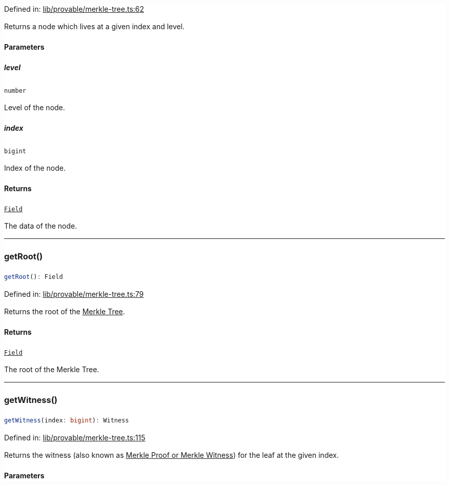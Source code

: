 Defined in: [lib/provable/merkle-tree.ts:62](https://github.com/o1-labs/o1js/blob/89b7d1522af805d6d4c45a96d7a9cbc29a457aec/src/lib/provable/merkle-tree.ts#L62)

Returns a node which lives at a given index and level.

#### Parameters

##### level

`number`

Level of the node.

##### index

`bigint`

Index of the node.

#### Returns

[`Field`](Field.md)

The data of the node.

***

### getRoot()

```ts
getRoot(): Field
```

Defined in: [lib/provable/merkle-tree.ts:79](https://github.com/o1-labs/o1js/blob/89b7d1522af805d6d4c45a96d7a9cbc29a457aec/src/lib/provable/merkle-tree.ts#L79)

Returns the root of the [Merkle Tree](https://en.wikipedia.org/wiki/Merkle_tree).

#### Returns

[`Field`](Field.md)

The root of the Merkle Tree.

***

### getWitness()

```ts
getWitness(index: bigint): Witness
```

Defined in: [lib/provable/merkle-tree.ts:115](https://github.com/o1-labs/o1js/blob/89b7d1522af805d6d4c45a96d7a9cbc29a457aec/src/lib/provable/merkle-tree.ts#L115)

Returns the witness (also known as [Merkle Proof or Merkle Witness](https://computersciencewiki.org/index.php/Merkle_proof)) for the leaf at the given index.

#### Parameters

